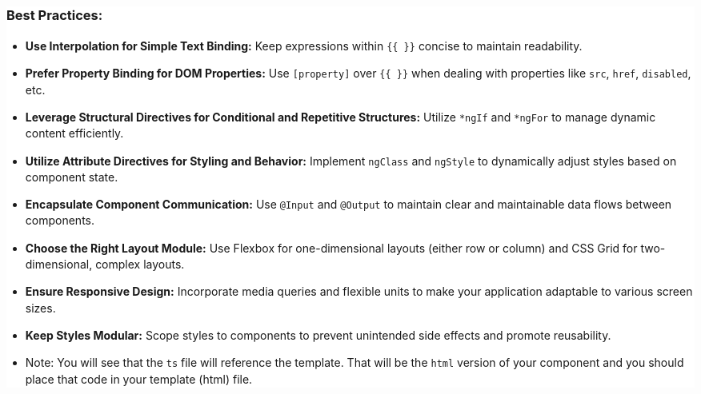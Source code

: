 ### **Best Practices:**
- **Use Interpolation for Simple Text Binding:** Keep expressions within `{{ }}` concise to maintain readability.
- **Prefer Property Binding for DOM Properties:** Use `[property]` over `{{ }}` when dealing with properties like `src`, `href`, `disabled`, etc.
- **Leverage Structural Directives for Conditional and Repetitive Structures:** Utilize `*ngIf` and `*ngFor` to manage dynamic content efficiently.
- **Utilize Attribute Directives for Styling and Behavior:** Implement `ngClass` and `ngStyle` to dynamically adjust styles based on component state.
- **Encapsulate Component Communication:** Use `@Input` and `@Output` to maintain clear and maintainable data flows between components.
- **Choose the Right Layout Module:** Use Flexbox for one-dimensional layouts (either row or column) and CSS Grid for two-dimensional, complex layouts.
- **Ensure Responsive Design:** Incorporate media queries and flexible units to make your application adaptable to various screen sizes.
- **Keep Styles Modular:** Scope styles to components to prevent unintended side effects and promote reusability.

- Note: You will see that the `ts` file will reference the template. That will be the `html` version of your component and you should place that code in your template (html) file. 
